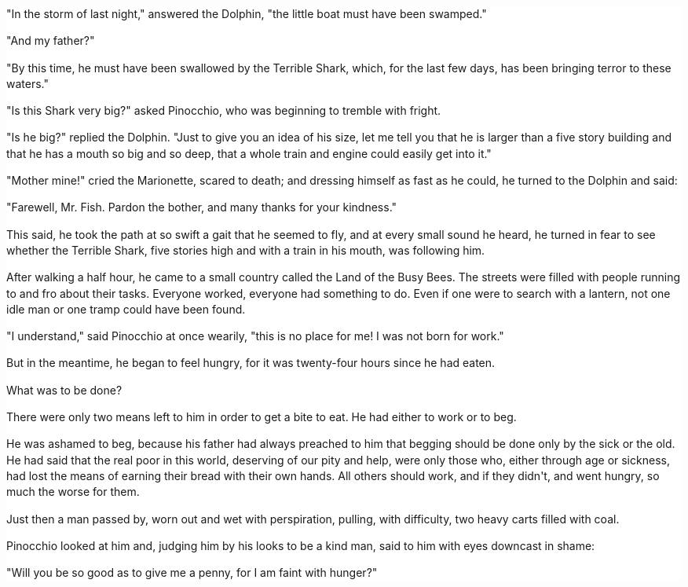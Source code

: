 "In the storm of last night," answered the Dolphin, "the little boat
must have been swamped."

"And my father?"

"By this time, he must have been swallowed by the Terrible Shark, which,
for the last few days, has been bringing terror to these waters."

"Is this Shark very big?" asked Pinocchio, who was beginning to tremble
with fright.

"Is he big?" replied the Dolphin. "Just to give you an idea of his size,
let me tell you that he is larger than a five story building and that he
has a mouth so big and so deep, that a whole train and engine could
easily get into it."

"Mother mine!" cried the Marionette, scared to death; and dressing
himself as fast as he could, he turned to the Dolphin and said:

"Farewell, Mr. Fish. Pardon the bother, and many thanks for your
kindness."

This said, he took the path at so swift a gait that he seemed to fly,
and at every small sound he heard, he turned in fear to see whether the
Terrible Shark, five stories high and with a train in his mouth, was
following him.

After walking a half hour, he came to a small country called the Land of
the Busy Bees. The streets were filled with people running to and fro
about their tasks. Everyone worked, everyone had something to do. Even
if one were to search with a lantern, not one idle man or one tramp
could have been found.

"I understand," said Pinocchio at once wearily, "this is no place for
me! I was not born for work."

But in the meantime, he began to feel hungry, for it was twenty-four
hours since he had eaten.

What was to be done?

There were only two means left to him in order to get a bite to eat. He
had either to work or to beg.

He was ashamed to beg, because his father had always preached to him
that begging should be done only by the sick or the old. He had said
that the real poor in this world, deserving of our pity and help, were
only those who, either through age or sickness, had lost the means of
earning their bread with their own hands. All others should work, and if
they didn't, and went hungry, so much the worse for them.

Just then a man passed by, worn out and wet with perspiration, pulling,
with difficulty, two heavy carts filled with coal.

Pinocchio looked at him and, judging him by his looks to be a kind man,
said to him with eyes downcast in shame:

"Will you be so good as to give me a penny, for I am faint with hunger?"
